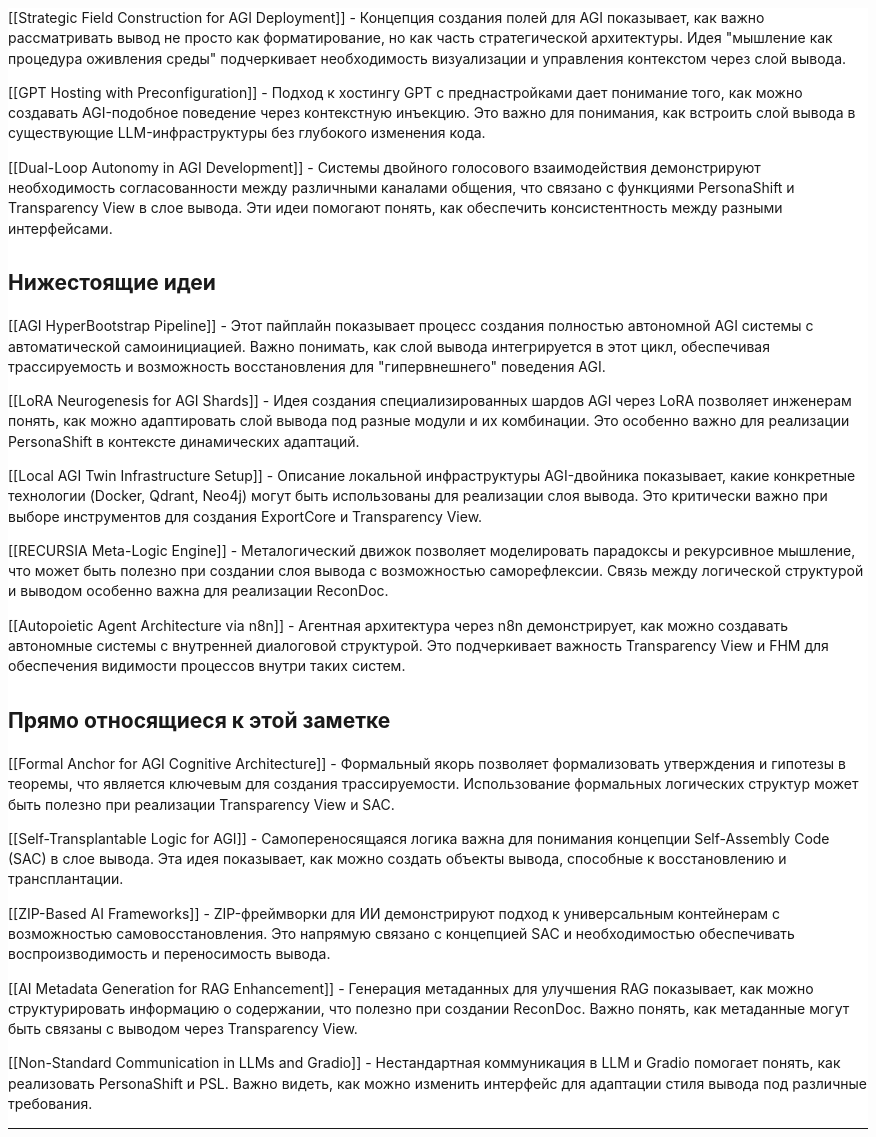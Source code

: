 [[Strategic Field Construction for AGI Deployment]] - Концепция создания полей для AGI показывает, как важно рассматривать вывод не просто как форматирование, но как часть стратегической архитектуры. Идея "мышление как процедура оживления среды" подчеркивает необходимость визуализации и управления контекстом через слой вывода.

[[GPT Hosting with Preconfiguration]] - Подход к хостингу GPT с преднастройками дает понимание того, как можно создавать AGI-подобное поведение через контекстную инъекцию. Это важно для понимания, как встроить слой вывода в существующие LLM-инфраструктуры без глубокого изменения кода.

[[Dual-Loop Autonomy in AGI Development]] - Системы двойного голосового взаимодействия демонстрируют необходимость согласованности между различными каналами общения, что связано с функциями PersonaShift и Transparency View в слое вывода. Эти идеи помогают понять, как обеспечить консистентность между разными интерфейсами.

## Нижестоящие идеи

[[AGI HyperBootstrap Pipeline]] - Этот пайплайн показывает процесс создания полностью автономной AGI системы с автоматической самоинициацией. Важно понимать, как слой вывода интегрируется в этот цикл, обеспечивая трассируемость и возможность восстановления для "гипервнешнего" поведения AGI.

[[LoRA Neurogenesis for AGI Shards]] - Идея создания специализированных шардов AGI через LoRA позволяет инженерам понять, как можно адаптировать слой вывода под разные модули и их комбинации. Это особенно важно для реализации PersonaShift в контексте динамических адаптаций.

[[Local AGI Twin Infrastructure Setup]] - Описание локальной инфраструктуры AGI-двойника показывает, какие конкретные технологии (Docker, Qdrant, Neo4j) могут быть использованы для реализации слоя вывода. Это критически важно при выборе инструментов для создания ExportCore и Transparency View.

[[RECURSIA Meta-Logic Engine]] - Металогический движок позволяет моделировать парадоксы и рекурсивное мышление, что может быть полезно при создании слоя вывода с возможностью саморефлексии. Связь между логической структурой и выводом особенно важна для реализации ReconDoc.

[[Autopoietic Agent Architecture via n8n]] - Агентная архитектура через n8n демонстрирует, как можно создавать автономные системы с внутренней диалоговой структурой. Это подчеркивает важность Transparency View и FHM для обеспечения видимости процессов внутри таких систем.

## Прямо относящиеся к этой заметке

[[Formal Anchor for AGI Cognitive Architecture]] - Формальный якорь позволяет формализовать утверждения и гипотезы в теоремы, что является ключевым для создания трассируемости. Использование формальных логических структур может быть полезно при реализации Transparency View и SAC.

[[Self-Transplantable Logic for AGI]] - Самопереносящаяся логика важна для понимания концепции Self-Assembly Code (SAC) в слое вывода. Эта идея показывает, как можно создать объекты вывода, способные к восстановлению и трансплантации.

[[ZIP-Based AI Frameworks]] - ZIP-фреймворки для ИИ демонстрируют подход к универсальным контейнерам с возможностью самовосстановления. Это напрямую связано с концепцией SAC и необходимостью обеспечивать воспроизводимость и переносимость вывода.

[[AI Metadata Generation for RAG Enhancement]] - Генерация метаданных для улучшения RAG показывает, как можно структурировать информацию о содержании, что полезно при создании ReconDoc. Важно понять, как метаданные могут быть связаны с выводом через Transparency View.

[[Non-Standard Communication in LLMs and Gradio]] - Нестандартная коммуникация в LLM и Gradio помогает понять, как реализовать PersonaShift и PSL. Важно видеть, как можно изменить интерфейс для адаптации стиля вывода под различные требования.

---

[^1]: [[2 часа обзор проекта]]
[^2]: [[IMPLEMENTATION APPROACH FOR OVERLAY AGI SYSTEM]]
[^3]: [[AGI Assembly Output Layer]]
[^4]: [[AGI Distillators Portable Technical Structures]]
[^5]: [[Non-Standard Communication in LLMs and Gradio]]
[^6]: [[Distributed AGI Twin Architecture]]
[^7]: [[LoRA Neurogenesis for AGI Shards]]
[^8]: [[AGI HyperBootstrap Pipeline]]
[^9]: [[Symbiotic AI Mesh via n8n]]
[^10]: [[AI Metadata Generation for RAG Enhancement]]
[^11]: [[Strategic Field Construction for AGI Deployment]]
[^12]: [[Sovereign AGI Framework Implementation2]]
[^13]: [[Autopoietic Agent Architecture via n8n]]
[^14]: [[RECURSIA Meta-Logic Engine]]
[^15]: [[GPT Hosting with Preconfiguration]]
[^16]: [[Dual-Loop Autonomy in AGI Development]]
[^17]: [[Local AGI Twin Infrastructure Setup]]
[^18]: [[AGI Installation Core Framework]]
[^19]: [[Formal Anchor for AGI Cognitive Architecture]]
[^20]: [[Self-Transplantable Logic for AGI]]